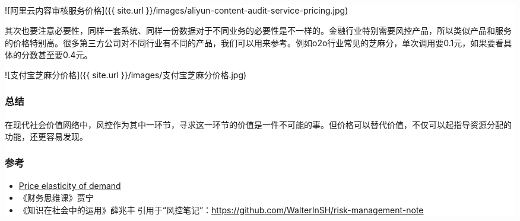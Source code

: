 ![阿里云内容审核服务价格]({{ site.url }}/images/aliyun-content-audit-service-pricing.jpg)

其次也要注意必要性，同样一套系统、同样一份数据对于不同业务的必要性是不一样的。金融行业特别需要风控产品，所以类似产品和服务的价格特别高。很多第三方公司对不同行业有不同的产品，我们可以用来参考。例如o2o行业常见的芝麻分，单次调用要0.1元，如果要看具体的分数甚至要0.4元。

![支付宝芝麻分价格]({{ site.url }}/images/支付宝芝麻分价格.jpg)

### 总结
在现代社会价值网络中，风控作为其中一环节，寻求这一环节的价值是一件不可能的事。但价格可以替代价值，不仅可以起指导资源分配的功能，还更容易发现。

### 参考
* [Price elasticity of demand](https://en.wikipedia.org/wiki/Price_elasticity_of_demand)
* 《财务思维课》贾宁
* 《知识在社会中的运用》薛兆丰
引用于“风控笔记”：https://github.com/WalterInSH/risk-management-note
